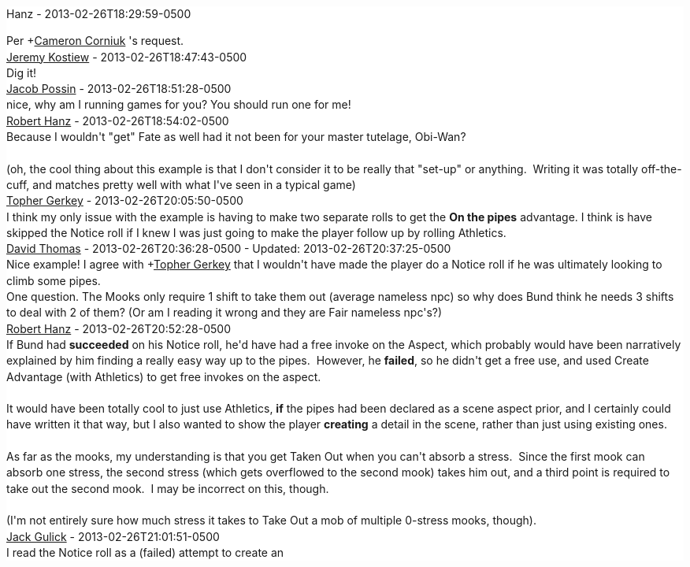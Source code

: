 Hanz</span></a></span><span class="time"> - <span itemprop="dateCreated">2013-02-26T18:29:59-0500</span></span><div class="comment-content" itemprop="text">Per <span class="proflinkWrapper"><span class="proflinkPrefix">+</span><a class="proflink bidi_isolate" href="https://plus.google.com/118077910528384239608" oid="118077910528384239608" >Cameron Corniuk</a></span> &#39;s request.</div></div><div class="comment" itemprop="comment" itemscope itemtype="http://schema.org/Comment"><span itemprop="author" itemscope itemtype="http://schema.org/Person"><a target="_blank" href="https://plus.google.com/+JeremyKostiew" class="author" itemprop="url"><span itemprop="name">Jeremy Kostiew</span></a></span><span class="time"> - <span itemprop="dateCreated">2013-02-26T18:47:43-0500</span></span><div class="comment-content" itemprop="text">Dig it!</div></div><div class="comment" itemprop="comment" itemscope itemtype="http://schema.org/Comment"><span itemprop="author" itemscope itemtype="http://schema.org/Person"><a target="_blank" href="https://plus.google.com/+JacobPoss" class="author" itemprop="url"><span itemprop="name">Jacob Possin</span></a></span><span class="time"> - <span itemprop="dateCreated">2013-02-26T18:51:28-0500</span></span><div class="comment-content" itemprop="text">nice, why am I running games for you? You should run one for me!</div></div><div class="comment" itemprop="comment" itemscope itemtype="http://schema.org/Comment"><span itemprop="author" itemscope itemtype="http://schema.org/Person"><a target="_blank" href="https://plus.google.com/+RobertHanz" class="author" itemprop="url"><span itemprop="name">Robert Hanz</span></a></span><span class="time"> - <span itemprop="dateCreated">2013-02-26T18:54:02-0500</span></span><div class="comment-content" itemprop="text">Because I wouldn&#39;t &quot;get&quot; Fate as well had it not been for your master tutelage, Obi-Wan?<br><br>(oh, the cool thing about this example is that I don&#39;t consider it to be really that &quot;set-up&quot; or anything.  Writing it was totally off-the-cuff, and matches pretty well with what I&#39;ve seen in a typical game)</div></div><div class="comment" itemprop="comment" itemscope itemtype="http://schema.org/Comment"><span itemprop="author" itemscope itemtype="http://schema.org/Person"><a target="_blank" href="https://plus.google.com/+TopherGerkey" class="author" itemprop="url"><span itemprop="name">Topher Gerkey</span></a></span><span class="time"> - <span itemprop="dateCreated">2013-02-26T20:05:50-0500</span></span><div class="comment-content" itemprop="text">I think my only issue with the example is having to make two separate rolls to get the <b>On the pipes</b> advantage. I think is have skipped the Notice roll if I knew I was just going to make the player follow up by rolling Athletics. </div></div><div class="comment" itemprop="comment" itemscope itemtype="http://schema.org/Comment"><span itemprop="author" itemscope itemtype="http://schema.org/Person"><a target="_blank" href="https://plus.google.com/103023393131901177911" class="author" itemprop="url"><span itemprop="name">David Thomas</span></a></span><span class="time"> - <span itemprop="dateCreated">2013-02-26T20:36:28-0500</span></span><span> - Updated: <span itemprop="dateModified">2013-02-26T20:37:25-0500</span></span><div class="comment-content" itemprop="text">Nice example! I agree with <span class="proflinkWrapper"><span class="proflinkPrefix">+</span><a class="proflink bidi_isolate" href="https://plus.google.com/113318808179322132254" oid="113318808179322132254" >Topher Gerkey</a></span> that I wouldn&#39;t have made the player do a Notice roll if he was ultimately looking to climb some pipes.<br>One question. The Mooks only require 1 shift to take them out (average nameless npc) so why does Bund think he needs 3 shifts to deal with 2 of them? (Or am I reading it wrong and they are Fair nameless npc&#39;s?)</div></div><div class="comment" itemprop="comment" itemscope itemtype="http://schema.org/Comment"><span itemprop="author" itemscope itemtype="http://schema.org/Person"><a target="_blank" href="https://plus.google.com/+RobertHanz" class="author" itemprop="url"><span itemprop="name">Robert Hanz</span></a></span><span class="time"> - <span itemprop="dateCreated">2013-02-26T20:52:28-0500</span></span><div class="comment-content" itemprop="text">If Bund had <b>succeeded</b> on his Notice roll, he&#39;d have had a free invoke on the Aspect, which probably would have been narratively explained by him finding a really easy way up to the pipes.  However, he <b>failed</b>, so he didn&#39;t get a free use, and used Create Advantage (with Athletics) to get free invokes on the aspect.<br><br>It would have been totally cool to just use Athletics, <b>if</b> the pipes had been declared as a scene aspect prior, and I certainly could have written it that way, but I also wanted to show the player <b>creating</b> a detail in the scene, rather than just using existing ones.<br><br>As far as the mooks, my understanding is that you get Taken Out when you can&#39;t absorb a stress.  Since the first mook can absorb one stress, the second stress (which gets overflowed to the second mook) takes him out, and a third point is required to take out the second mook.  I may be incorrect on this, though.<br><br>(I&#39;m not entirely sure how much stress it takes to Take Out a mob of multiple 0-stress mooks, though).</div></div><div class="comment" itemprop="comment" itemscope itemtype="http://schema.org/Comment"><span itemprop="author" itemscope itemtype="http://schema.org/Person"><a target="_blank" href="https://plus.google.com/+JackGulick" class="author" itemprop="url"><span itemprop="name">Jack Gulick</span></a></span><span class="time"> - <span itemprop="dateCreated">2013-02-26T21:01:51-0500</span></span><div class="comment-content" itemprop="text">I read the Notice roll as a (failed) attempt to create an